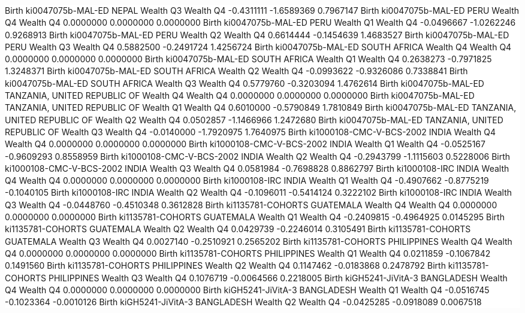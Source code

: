 Birth       ki0047075b-MAL-ED          NEPAL                          Wealth Q3            Wealth Q4         -0.4311111   -1.6589369    0.7967147
Birth       ki0047075b-MAL-ED          PERU                           Wealth Q4            Wealth Q4          0.0000000    0.0000000    0.0000000
Birth       ki0047075b-MAL-ED          PERU                           Wealth Q1            Wealth Q4         -0.0496667   -1.0262246    0.9268913
Birth       ki0047075b-MAL-ED          PERU                           Wealth Q2            Wealth Q4          0.6614444   -0.1454639    1.4683527
Birth       ki0047075b-MAL-ED          PERU                           Wealth Q3            Wealth Q4          0.5882500   -0.2491724    1.4256724
Birth       ki0047075b-MAL-ED          SOUTH AFRICA                   Wealth Q4            Wealth Q4          0.0000000    0.0000000    0.0000000
Birth       ki0047075b-MAL-ED          SOUTH AFRICA                   Wealth Q1            Wealth Q4          0.2638273   -0.7971825    1.3248371
Birth       ki0047075b-MAL-ED          SOUTH AFRICA                   Wealth Q2            Wealth Q4         -0.0993622   -0.9326086    0.7338841
Birth       ki0047075b-MAL-ED          SOUTH AFRICA                   Wealth Q3            Wealth Q4          0.5779760   -0.3203094    1.4762614
Birth       ki0047075b-MAL-ED          TANZANIA, UNITED REPUBLIC OF   Wealth Q4            Wealth Q4          0.0000000    0.0000000    0.0000000
Birth       ki0047075b-MAL-ED          TANZANIA, UNITED REPUBLIC OF   Wealth Q1            Wealth Q4          0.6010000   -0.5790849    1.7810849
Birth       ki0047075b-MAL-ED          TANZANIA, UNITED REPUBLIC OF   Wealth Q2            Wealth Q4          0.0502857   -1.1466966    1.2472680
Birth       ki0047075b-MAL-ED          TANZANIA, UNITED REPUBLIC OF   Wealth Q3            Wealth Q4         -0.0140000   -1.7920975    1.7640975
Birth       ki1000108-CMC-V-BCS-2002   INDIA                          Wealth Q4            Wealth Q4          0.0000000    0.0000000    0.0000000
Birth       ki1000108-CMC-V-BCS-2002   INDIA                          Wealth Q1            Wealth Q4         -0.0525167   -0.9609293    0.8558959
Birth       ki1000108-CMC-V-BCS-2002   INDIA                          Wealth Q2            Wealth Q4         -0.2943799   -1.1115603    0.5228006
Birth       ki1000108-CMC-V-BCS-2002   INDIA                          Wealth Q3            Wealth Q4          0.0581984   -0.7698828    0.8862797
Birth       ki1000108-IRC              INDIA                          Wealth Q4            Wealth Q4          0.0000000    0.0000000    0.0000000
Birth       ki1000108-IRC              INDIA                          Wealth Q1            Wealth Q4         -0.4907662   -0.8775219   -0.1040105
Birth       ki1000108-IRC              INDIA                          Wealth Q2            Wealth Q4         -0.1096011   -0.5414124    0.3222102
Birth       ki1000108-IRC              INDIA                          Wealth Q3            Wealth Q4         -0.0448760   -0.4510348    0.3612828
Birth       ki1135781-COHORTS          GUATEMALA                      Wealth Q4            Wealth Q4          0.0000000    0.0000000    0.0000000
Birth       ki1135781-COHORTS          GUATEMALA                      Wealth Q1            Wealth Q4         -0.2409815   -0.4964925    0.0145295
Birth       ki1135781-COHORTS          GUATEMALA                      Wealth Q2            Wealth Q4          0.0429739   -0.2246014    0.3105491
Birth       ki1135781-COHORTS          GUATEMALA                      Wealth Q3            Wealth Q4          0.0027140   -0.2510921    0.2565202
Birth       ki1135781-COHORTS          PHILIPPINES                    Wealth Q4            Wealth Q4          0.0000000    0.0000000    0.0000000
Birth       ki1135781-COHORTS          PHILIPPINES                    Wealth Q1            Wealth Q4          0.0211859   -0.1067842    0.1491560
Birth       ki1135781-COHORTS          PHILIPPINES                    Wealth Q2            Wealth Q4          0.1147462   -0.0183868    0.2478792
Birth       ki1135781-COHORTS          PHILIPPINES                    Wealth Q3            Wealth Q4          0.1076719   -0.0064566    0.2218005
Birth       kiGH5241-JiVitA-3          BANGLADESH                     Wealth Q4            Wealth Q4          0.0000000    0.0000000    0.0000000
Birth       kiGH5241-JiVitA-3          BANGLADESH                     Wealth Q1            Wealth Q4         -0.0516745   -0.1023364   -0.0010126
Birth       kiGH5241-JiVitA-3          BANGLADESH                     Wealth Q2            Wealth Q4         -0.0425285   -0.0918089    0.0067518